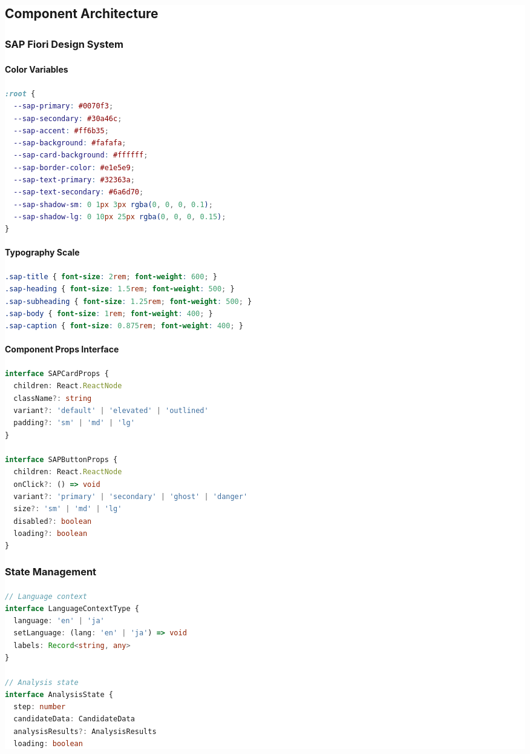 ## Component Architecture

### SAP Fiori Design System

#### Color Variables
```css
:root {
  --sap-primary: #0070f3;
  --sap-secondary: #30a46c;
  --sap-accent: #ff6b35;
  --sap-background: #fafafa;
  --sap-card-background: #ffffff;
  --sap-border-color: #e1e5e9;
  --sap-text-primary: #32363a;
  --sap-text-secondary: #6a6d70;
  --sap-shadow-sm: 0 1px 3px rgba(0, 0, 0, 0.1);
  --sap-shadow-lg: 0 10px 25px rgba(0, 0, 0, 0.15);
}
```

#### Typography Scale
```css
.sap-title { font-size: 2rem; font-weight: 600; }
.sap-heading { font-size: 1.5rem; font-weight: 500; }
.sap-subheading { font-size: 1.25rem; font-weight: 500; }
.sap-body { font-size: 1rem; font-weight: 400; }
.sap-caption { font-size: 0.875rem; font-weight: 400; }
```

#### Component Props Interface
```typescript
interface SAPCardProps {
  children: React.ReactNode
  className?: string
  variant?: 'default' | 'elevated' | 'outlined'
  padding?: 'sm' | 'md' | 'lg'
}

interface SAPButtonProps {
  children: React.ReactNode
  onClick?: () => void
  variant?: 'primary' | 'secondary' | 'ghost' | 'danger'
  size?: 'sm' | 'md' | 'lg'
  disabled?: boolean
  loading?: boolean
}
```

### State Management
```typescript
// Language context
interface LanguageContextType {
  language: 'en' | 'ja'
  setLanguage: (lang: 'en' | 'ja') => void
  labels: Record<string, any>
}

// Analysis state
interface AnalysisState {
  step: number
  candidateData: CandidateData
  analysisResults?: AnalysisResults
  loading: boolean
```